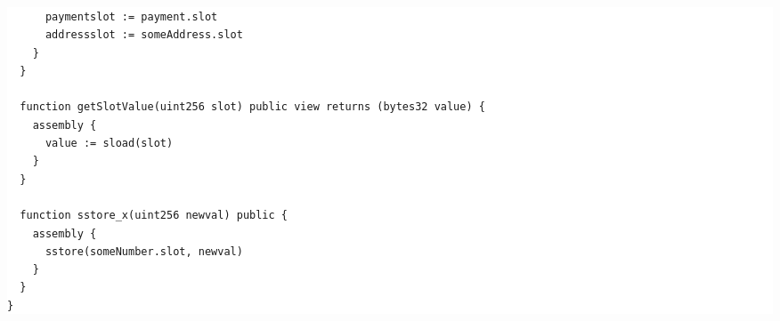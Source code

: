 ```solidity
      paymentslot := payment.slot
      addressslot := someAddress.slot
    }
  }

  function getSlotValue(uint256 slot) public view returns (bytes32 value) {
    assembly {
      value := sload(slot)
    }
  }

  function sstore_x(uint256 newval) public {
    assembly {
      sstore(someNumber.slot, newval)
    }
  }
}
```
